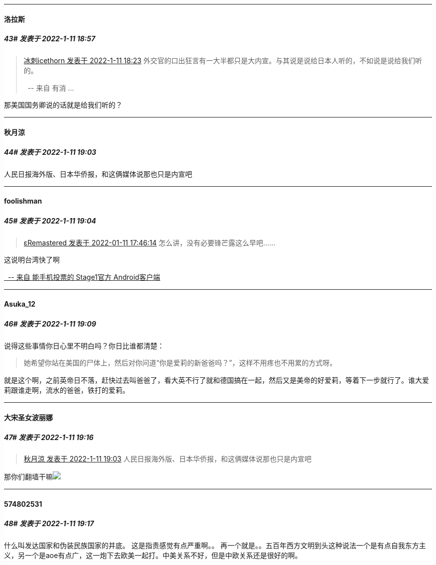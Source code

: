 *****

####  洛拉斯  
##### 43#       发表于 2022-1-11 18:57

<blockquote><a href="httphttps://bbs.saraba1st.com/2b/forum.php?mod=redirect&amp;goto=findpost&amp;pid=54249985&amp;ptid=2046854" target="_blank">冰刺icethorn 发表于 2022-1-11 18:23</a>
外交官的口出狂言有一大半都只是大内宣。与其说是说给日本人听的，不如说是说给我们听的。

  -- 来自 有消 ...</blockquote>
那美国国务卿说的话就是给我们听的？

*****

####  秋月涼  
##### 44#       发表于 2022-1-11 19:03

人民日报海外版、日本华侨报，和这俩媒体说那也只是内宣吧

*****

####  foolishman  
##### 45#       发表于 2022-1-11 19:04

<blockquote><a href="httphttps://bbs.saraba1st.com/2b/forum.php?mod=redirect&amp;goto=findpost&amp;pid=54249560&amp;ptid=2046854" target="_blank">εRemastered 发表于 2022-01-11 17:46:14</a>
怎么讲，没有必要锋芒露这么早吧……</blockquote>这说明台湾快了啊

[  -- 来自 能手机投票的 Stage1官方 Android客户端](https://www.coolapk.com/apk/140634)

*****

####  Asuka_12  
##### 46#       发表于 2022-1-11 19:09

说得这些事情你日心里不明白吗？你日比谁都清楚：<blockquote>她希望你站在美国的尸体上，然后对你问道“你是爱莉的新爸爸吗？”，这样不用疼也不用累的方式呀。</blockquote>
就是这个啊，之前英帝日不落，赶快过去叫爸爸了，看大英不行了就和德国搞在一起，然后又是美帝的好爱莉，等着下一步就行了。谁大爱莉跟谁走啊，流水的爸爸，铁打的爱莉。

*****

####  大宋圣女波丽娜  
##### 47#       发表于 2022-1-11 19:16

<blockquote><a href="httphttps://bbs.saraba1st.com/2b/forum.php?mod=redirect&amp;goto=findpost&amp;pid=54250422&amp;ptid=2046854" target="_blank">秋月涼 发表于 2022-1-11 19:03</a>
人民日报海外版、日本华侨报，和这俩媒体说那也只是内宣吧</blockquote>
那你们翻墙干嘛<img src="https://static.saraba1st.com/image/smiley/face2017/033.png" referrerpolicy="no-referrer">

*****

####  574802531  
##### 48#       发表于 2022-1-11 19:17

什么叫发达国家和伪装民族国家的井底。
这是指责感觉有点严重啊。。
再一个就是。。五百年西方文明到头这种说法一个是有点自我东方主义，另一个是aoe有点广，这一炮下去欧美一起打。中美关系不好，但是中欧关系还是很好的啊。
